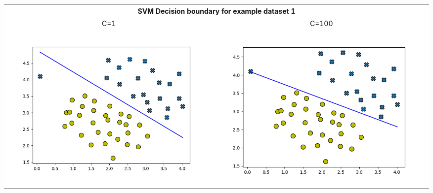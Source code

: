 <table style="text-align:center">
    <tr>
        <th colspan="2" style="text-align:center">SVM Decision boundary for example dataset 1 </th>
    </tr>
    <tr>
        <td style="text-align:center">C=1<img src="figure/boundary_linear1_1C.png"/></td>
        <td style="text-align:center">C=100<img src="figure/boundary_linear1_100C.png"/></td>
    </tr>
</table>
